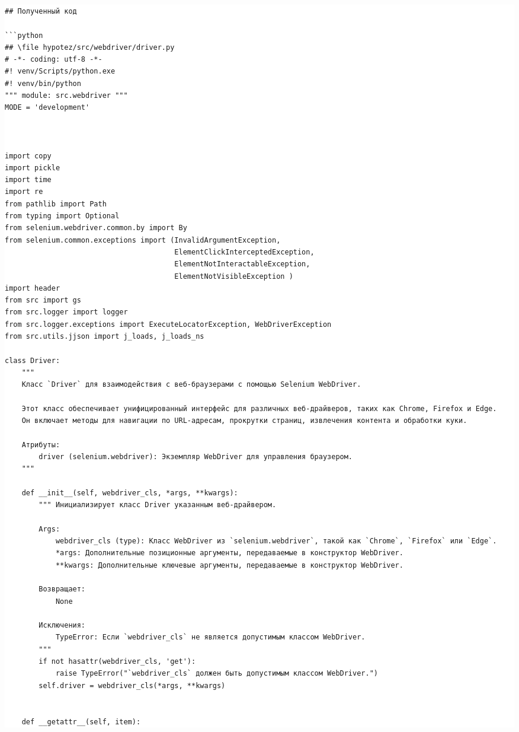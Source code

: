 ```
## Полученный код

```python
## \file hypotez/src/webdriver/driver.py
# -*- coding: utf-8 -*-
#! venv/Scripts/python.exe
#! venv/bin/python
""" module: src.webdriver """
MODE = 'development'



import copy
import pickle
import time
import re
from pathlib import Path
from typing import Optional
from selenium.webdriver.common.by import By
from selenium.common.exceptions import (InvalidArgumentException, 
                                        ElementClickInterceptedException, 
                                        ElementNotInteractableException, 
                                        ElementNotVisibleException )
import header
from src import gs
from src.logger import logger
from src.logger.exceptions import ExecuteLocatorException, WebDriverException
from src.utils.jjson import j_loads, j_loads_ns

class Driver:
    """
    Класс `Driver` для взаимодействия с веб-браузерами с помощью Selenium WebDriver.

    Этот класс обеспечивает унифицированный интерфейс для различных веб-драйверов, таких как Chrome, Firefox и Edge.
    Он включает методы для навигации по URL-адресам, прокрутки страниц, извлечения контента и обработки куки.

    Атрибуты:
        driver (selenium.webdriver): Экземпляр WebDriver для управления браузером.
    """

    def __init__(self, webdriver_cls, *args, **kwargs):
        """ Инициализирует класс Driver указанным веб-драйвером.

        Args:
            webdriver_cls (type): Класс WebDriver из `selenium.webdriver`, такой как `Chrome`, `Firefox` или `Edge`.
            *args: Дополнительные позиционные аргументы, передаваемые в конструктор WebDriver.
            **kwargs: Дополнительные ключевые аргументы, передаваемые в конструктор WebDriver.

        Возвращает:
            None

        Исключения:
            TypeError: Если `webdriver_cls` не является допустимым классом WebDriver.
        """
        if not hasattr(webdriver_cls, 'get'):
            raise TypeError("`webdriver_cls` должен быть допустимым классом WebDriver.")
        self.driver = webdriver_cls(*args, **kwargs)


    def __getattr__(self, item):
```